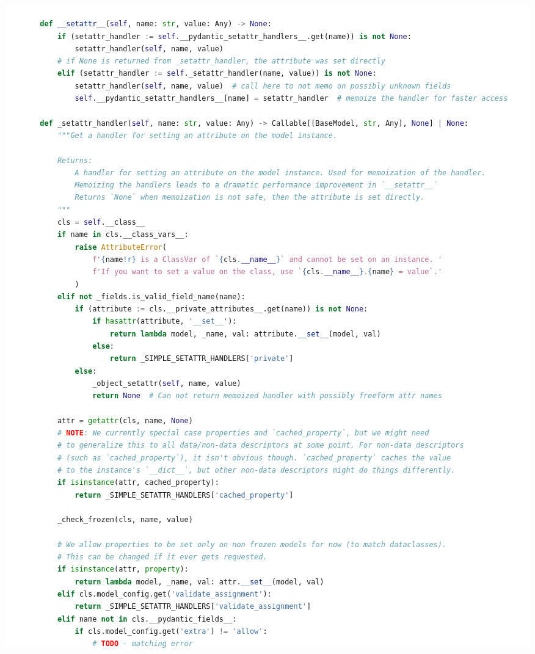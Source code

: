 ````python

        def __setattr__(self, name: str, value: Any) -> None:
            if (setattr_handler := self.__pydantic_setattr_handlers__.get(name)) is not None:
                setattr_handler(self, name, value)
            # if None is returned from _setattr_handler, the attribute was set directly
            elif (setattr_handler := self._setattr_handler(name, value)) is not None:
                setattr_handler(self, name, value)  # call here to not memo on possibly unknown fields
                self.__pydantic_setattr_handlers__[name] = setattr_handler  # memoize the handler for faster access

        def _setattr_handler(self, name: str, value: Any) -> Callable[[BaseModel, str, Any], None] | None:
            """Get a handler for setting an attribute on the model instance.

            Returns:
                A handler for setting an attribute on the model instance. Used for memoization of the handler.
                Memoizing the handlers leads to a dramatic performance improvement in `__setattr__`
                Returns `None` when memoization is not safe, then the attribute is set directly.
            """
            cls = self.__class__
            if name in cls.__class_vars__:
                raise AttributeError(
                    f'{name!r} is a ClassVar of `{cls.__name__}` and cannot be set on an instance. '
                    f'If you want to set a value on the class, use `{cls.__name__}.{name} = value`.'
                )
            elif not _fields.is_valid_field_name(name):
                if (attribute := cls.__private_attributes__.get(name)) is not None:
                    if hasattr(attribute, '__set__'):
                        return lambda model, _name, val: attribute.__set__(model, val)
                    else:
                        return _SIMPLE_SETATTR_HANDLERS['private']
                else:
                    _object_setattr(self, name, value)
                    return None  # Can not return memoized handler with possibly freeform attr names

            attr = getattr(cls, name, None)
            # NOTE: We currently special case properties and `cached_property`, but we might need
            # to generalize this to all data/non-data descriptors at some point. For non-data descriptors
            # (such as `cached_property`), it isn't obvious though. `cached_property` caches the value
            # to the instance's `__dict__`, but other non-data descriptors might do things differently.
            if isinstance(attr, cached_property):
                return _SIMPLE_SETATTR_HANDLERS['cached_property']

            _check_frozen(cls, name, value)

            # We allow properties to be set only on non frozen models for now (to match dataclasses).
            # This can be changed if it ever gets requested.
            if isinstance(attr, property):
                return lambda model, _name, val: attr.__set__(model, val)
            elif cls.model_config.get('validate_assignment'):
                return _SIMPLE_SETATTR_HANDLERS['validate_assignment']
            elif name not in cls.__pydantic_fields__:
                if cls.model_config.get('extra') != 'allow':
                    # TODO - matching error
````